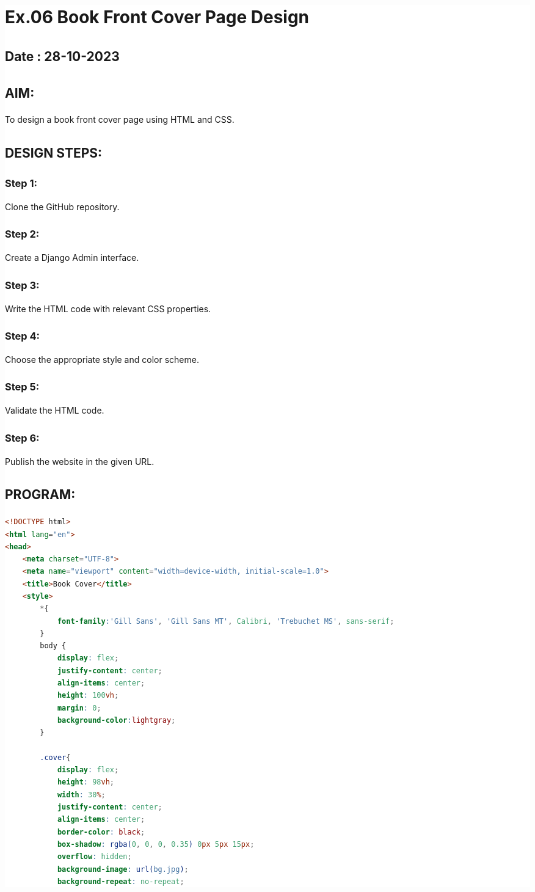 # Ex.06 Book Front Cover Page Design
## Date : 28-10-2023

## AIM:
To design a book front cover page using HTML and CSS.

## DESIGN STEPS:

### Step 1:
Clone the GitHub repository.

### Step 2:
Create a Django Admin interface.

### Step 3:
Write the HTML code with relevant CSS properties.

### Step 4:
Choose the appropriate style and color scheme.

### Step 5:
Validate the HTML code.

### Step 6:
Publish the website in the given URL.

## PROGRAM:
```html
<!DOCTYPE html>
<html lang="en">
<head>
    <meta charset="UTF-8">
    <meta name="viewport" content="width=device-width, initial-scale=1.0">
    <title>Book Cover</title>
    <style>
        *{
            font-family:'Gill Sans', 'Gill Sans MT', Calibri, 'Trebuchet MS', sans-serif;
        }
        body {
            display: flex;
            justify-content: center;
            align-items: center;
            height: 100vh; 
            margin: 0; 
            background-color:lightgray;
        }

        .cover{
            display: flex;
            height: 98vh;
            width: 30%;    
            justify-content: center;
            align-items: center;
            border-color: black;
            box-shadow: rgba(0, 0, 0, 0.35) 0px 5px 15px;
            overflow: hidden;
            background-image: url(bg.jpg);
            background-repeat: no-repeat;
```